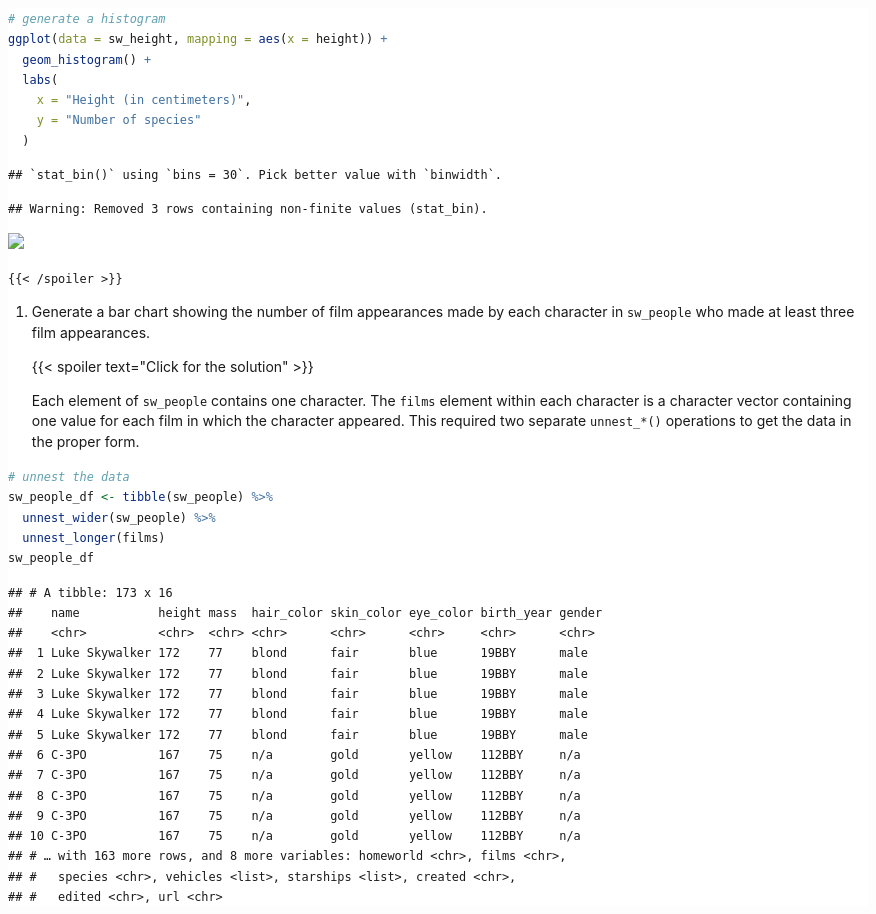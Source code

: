 ```r
# generate a histogram
ggplot(data = sw_height, mapping = aes(x = height)) +
  geom_histogram() +
  labs(
    x = "Height (in centimeters)",
    y = "Number of species"
  )
```

```
## `stat_bin()` using `bins = 30`. Pick better value with `binwidth`.
```

```
## Warning: Removed 3 rows containing non-finite values (stat_bin).
```

<img src="{{< blogdown/postref >}}index_files/figure-html/sw-avg-height-1.png" width="672" />
    

    {{< /spoiler >}}

1. Generate a bar chart showing the number of film appearances made by each character in `sw_people` who made at least three film appearances.

    {{< spoiler text="Click for the solution" >}}

    Each element of `sw_people` contains one character. The `films` element within each character is a character vector containing one value for each film in which the character appeared. This required two separate `unnest_*()` operations to get the data in the proper form.
    

```r
# unnest the data
sw_people_df <- tibble(sw_people) %>%
  unnest_wider(sw_people) %>%
  unnest_longer(films)
sw_people_df
```

```
## # A tibble: 173 x 16
##    name           height mass  hair_color skin_color eye_color birth_year gender
##    <chr>          <chr>  <chr> <chr>      <chr>      <chr>     <chr>      <chr> 
##  1 Luke Skywalker 172    77    blond      fair       blue      19BBY      male  
##  2 Luke Skywalker 172    77    blond      fair       blue      19BBY      male  
##  3 Luke Skywalker 172    77    blond      fair       blue      19BBY      male  
##  4 Luke Skywalker 172    77    blond      fair       blue      19BBY      male  
##  5 Luke Skywalker 172    77    blond      fair       blue      19BBY      male  
##  6 C-3PO          167    75    n/a        gold       yellow    112BBY     n/a   
##  7 C-3PO          167    75    n/a        gold       yellow    112BBY     n/a   
##  8 C-3PO          167    75    n/a        gold       yellow    112BBY     n/a   
##  9 C-3PO          167    75    n/a        gold       yellow    112BBY     n/a   
## 10 C-3PO          167    75    n/a        gold       yellow    112BBY     n/a   
## # … with 163 more rows, and 8 more variables: homeworld <chr>, films <chr>,
## #   species <chr>, vehicles <list>, starships <list>, created <chr>,
## #   edited <chr>, url <chr>
```
